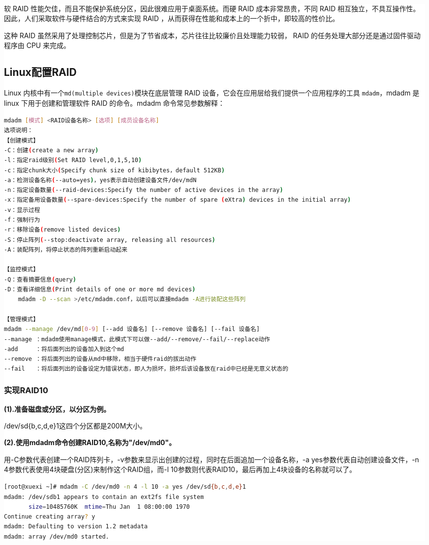 软 RAID 性能欠佳，而且不能保护系统分区，因此很难应用于桌面系统。而硬 RAID 成本非常昂贵，不同 RAID 相互独立，不具互操作性。因此，人们采取软件与硬件结合的方式来实现 RAID ，从而获得在性能和成本上的一个折中，即较高的性价比。

这种 RAID 虽然采用了处理控制芯片，但是为了节省成本，芯片往往比较廉价且处理能力较弱， RAID 的任务处理大部分还是通过固件驱动程序由 CPU 来完成。

## Linux配置RAID

Linux 内核中有一个`md(multiple devices)`​模块在底层管理 RAID 设备，它会在应用层给我们提供一个应用程序的工具 `mdadm`​ ，mdadm 是 linux 下用于创建和管理软件 RAID 的命令。mdadm 命令常见参数解释：

```bash
mdadm [模式] <RAID设备名称> [选项] [成员设备名称]
选项说明：
【创建模式】
-C：创建(create a new array)
-l：指定raid级别(Set RAID level,0,1,5,10)
-c：指定chunk大小(Specify chunk size of kibibytes，default 512KB)
-a：检测设备名称(--auto=yes)，yes表示自动创建设备文件/dev/mdN
-n：指定设备数量(--raid-devices:Specify the number of active devices in the array)
-x：指定备用设备数量(--spare-devices:Specify the number of spare (eXtra) devices in the initial array)
-v：显示过程
-f：强制行为
-r：移除设备(remove listed devices)
-S：停止阵列(--stop:deactivate array, releasing all resources)
-A：装配阵列，将停止状态的阵列重新启动起来

【监控模式】
-Q：查看摘要信息(query)
-D：查看详细信息(Print details of one or more md devices)
    mdadm -D --scan >/etc/mdadm.conf，以后可以直接mdadm -A进行装配这些阵列

【管理模式】
mdadm --manage /dev/md[0-9] [--add 设备名] [--remove 设备名] [--fail 设备名]
--manage ：mdadm使用manage模式，此模式下可以做--add/--remove/--fail/--replace动作
-add     ：将后面列出的设备加入到这个md
--remove ：将后面列出的设备从md中移除，相当于硬件raid的拔出动作
--fail   ：将后面列出的设备设定为错误状态，即人为损坏，损坏后该设备放在raid中已经是无意义状态的
```

### 实现RAID10

 **(1).准备磁盘或分区，以分区为例。**

/dev/sd{b,c,d,e}1这四个分区都是200M大小。

 **(2).使用mdadm命令创建RAID10,名称为&quot;/dev/md0&quot;。**

用-C参数代表创建一个RAID阵列卡，-v参数来显示出创建的过程，同时在后面追加一个设备名称，-a  yes参数代表自动创建设备文件，-n 4参数代表使用4块硬盘(分区)来制作这个RAID组，而-l  10参数则代表RAID10，最后再加上4块设备的名称就可以了。

```bash
[root@xuexi ~]# mdadm -C /dev/md0 -n 4 -l 10 -a yes /dev/sd{b,c,d,e}1
mdadm: /dev/sdb1 appears to contain an ext2fs file system
       size=10485760K  mtime=Thu Jan  1 08:00:00 1970
Continue creating array? y
mdadm: Defaulting to version 1.2 metadata
mdadm: array /dev/md0 started.
```
